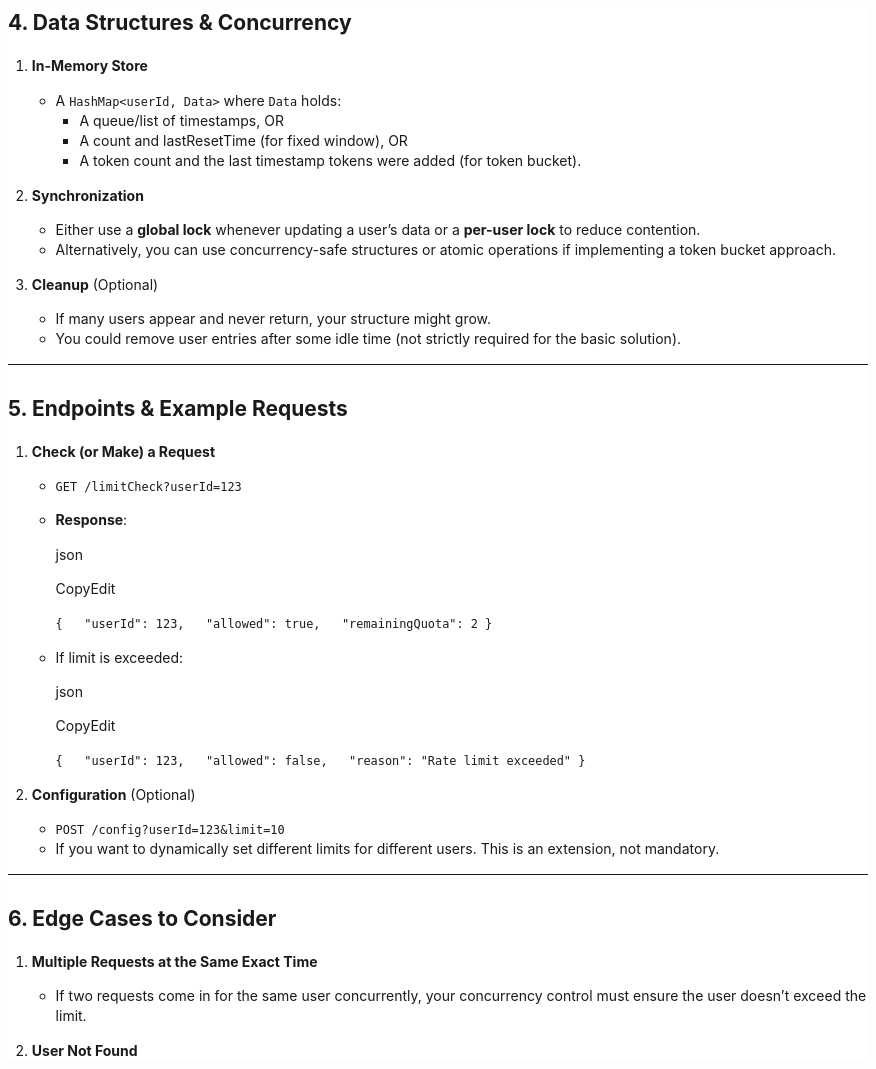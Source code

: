 
## 4. **Data Structures & Concurrency**

1. **In-Memory Store**
    
    - A `HashMap<userId, Data>` where `Data` holds:
        - A queue/list of timestamps, OR
        - A count and lastResetTime (for fixed window), OR
        - A token count and the last timestamp tokens were added (for token bucket).
2. **Synchronization**
    
    - Either use a **global lock** whenever updating a user’s data or a **per-user lock** to reduce contention.
    - Alternatively, you can use concurrency-safe structures or atomic operations if implementing a token bucket approach.
3. **Cleanup** (Optional)
    
    - If many users appear and never return, your structure might grow.
    - You could remove user entries after some idle time (not strictly required for the basic solution).

---

## 5. **Endpoints & Example Requests**

1. **Check (or Make) a Request**
    
    - `GET /limitCheck?userId=123`
    - **Response**:
        
        json
        
        CopyEdit
        
        `{   "userId": 123,   "allowed": true,   "remainingQuota": 2 }`
        
    - If limit is exceeded:
        
        json
        
        CopyEdit
        
        `{   "userId": 123,   "allowed": false,   "reason": "Rate limit exceeded" }`
        
2. **Configuration** (Optional)
    
    - `POST /config?userId=123&limit=10`
    - If you want to dynamically set different limits for different users. This is an extension, not mandatory.

---

## 6. **Edge Cases to Consider**

1. **Multiple Requests at the Same Exact Time**
    
    - If two requests come in for the same user concurrently, your concurrency control must ensure the user doesn’t exceed the limit.
2. **User Not Found**
    